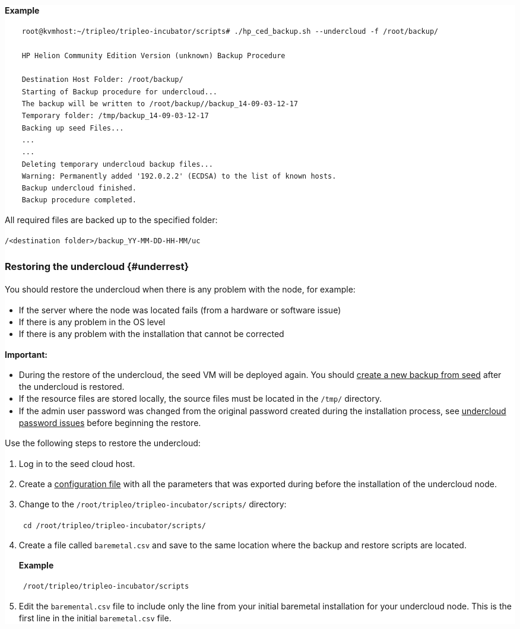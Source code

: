 **Example**


		root@kvmhost:~/tripleo/tripleo-incubator/scripts# ./hp_ced_backup.sh --undercloud -f /root/backup/

		HP Helion Community Edition Version (unknown) Backup Procedure
 
		Destination Host Folder: /root/backup/
		Starting of Backup procedure for undercloud...
		The backup will be written to /root/backup//backup_14-09-03-12-17
		Temporary folder: /tmp/backup_14-09-03-12-17
		Backing up seed Files...
		...
		...
		Deleting temporary undercloud backup files...
		Warning: Permanently added '192.0.2.2' (ECDSA) to the list of known hosts.
		Backup undercloud finished.
		Backup procedure completed.

All required files are backed up to the specified folder:

	/<destination folder>/backup_YY-MM-DD-HH-MM/uc
 
### Restoring the undercloud {#underrest}

You should restore the undercloud when there is any problem with the node, for example:

- If the server where the node was located fails (from a hardware or software issue)
- If there is any problem in the OS level
- If there is any problem with the installation that cannot be corrected

**Important:**

- During the restore of the undercloud, the seed VM will be deployed again. You should [create a new backup from seed](#seedback) after the undercloud is restored.
- If the resource files are stored locally, the source files must be located in the `/tmp/` directory.
- If the admin user password was changed from the original password created during the installation process, see [undercloud password issues](#underpass) before beginning the restore.

Use the following steps to restore the undercloud:

1. Log in to the seed cloud host.

2. Create a [configuration file](#config) with all the parameters that was exported during before the installation of the undercloud node.

3. Change to the `/root/tripleo/tripleo-incubator/scripts/` directory:

		cd /root/tripleo/tripleo-incubator/scripts/

4. Create a file called `baremetal.csv` and save to the same location where the backup and restore scripts are located.

	**Example**

		/root/tripleo/tripleo-incubator/scripts

5. Edit the `baremental.csv` file to include only the line from your initial baremetal installation for your undercloud node. This is the first line in the initial `baremetal.csv` file.
